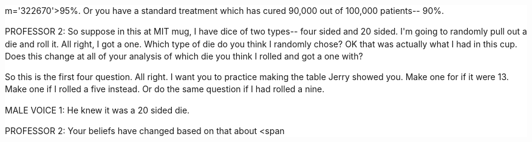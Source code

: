   m='322670'>95%.</span> <span m='324450'>Or</span> <span m='324640'>you</span>
  <span m='324740'>have</span> <span m='324860'>a</span> <span
  m='324910'>standard</span> <span m='325450'>treatment</span> <span
  m='325820'>which</span> <span m='326050'>has</span> <span
  m='326190'>cured</span> <span m='326540'>90,000</span> <span
  m='327480'>out</span> <span m='327630'>of</span> <span
  m='328290'>100,000</span> <span m='329070'>patients--</span> <span
  m='329750'>90%.</span> </p><p><span m='330700'>PROFESSOR 2: So</span> <span
  m='331130'>suppose</span> <span m='332140'>in</span> <span
  m='332350'>this</span> <span m='332560'>at</span> <span m='332790'>MIT</span>
  <span m='333200'>mug,</span> <span m='335520'>I</span> <span
  m='335620'>have</span> <span m='335760'>dice</span> <span m='336070'>of</span>
  <span m='336380'>two</span> <span m='336510'>types--</span> <span
  m='337240'>four</span> <span m='337480'>sided</span> <span
  m='338470'>and</span> <span m='339280'>20</span> <span
  m='339760'>sided.</span> <span m='339890'>I'm going to randomly</span> <span
  m='340300'>pull</span> <span m='340560'>out</span> <span m='340700'>a</span>
  <span m='340760'>die</span> <span m='341220'>and</span> <span
  m='341720'>roll</span> <span m='342192'>it.</span> <span m='343608'>All
  right,</span> <span m='344080'>I</span> <span m='344130'>got</span> <span
  m='344270'>a</span> <span m='344330'>one.</span> <span m='346020'>Which</span>
  <span m='346370'>type</span> <span m='346620'>of</span> <span
  m='346710'>die</span> <span m='346970'>do</span> <span m='347040'>you</span>
  <span m='347140'>think</span> <span m='347480'>I</span> <span
  m='347620'>randomly</span> <span m='348000'>chose?</span> <span
  m='349560'>OK</span> <span m='349820'>that</span> <span m='350010'>was</span>
  <span m='350130'>actually</span> <span m='350460'>what</span> <span
  m='350600'>I</span> <span m='350660'>had</span> <span m='350840'>in</span>
  <span m='350920'>this</span> <span m='351090'>cup.</span> <span
  m='352090'>Does</span> <span m='352240'>this</span> <span
  m='352370'>change</span> <span m='352690'>at</span> <span
  m='352760'>all</span> <span m='353030'>of</span> <span m='353140'>your</span>
  <span m='353250'>analysis</span> <span m='353860'>of</span> <span
  m='354210'>which</span> <span m='354520'>die</span> <span
  m='354760'>you</span> <span m='354900'>think</span> <span m='355090'>I</span>
  <span m='355150'>rolled</span> <span m='355510'>and</span> <span
  m='355690'>got</span> <span m='355820'>a</span> <span m='355860'>one
  with?</span> </p><p><span m='356190'>So</span> <span m='356330'>this</span>
  <span m='356510'>is</span> <span m='356590'>the</span> <span
  m='356670'>first</span> <span m='356900'>four</span> <span
  m='357090'>question.</span> <span m='357770'>All</span> <span
  m='357840'>right.</span> <span m='358140'>I</span> <span
  m='358220'>want</span> <span m='358430'>you</span> <span m='358500'>to</span>
  <span m='358730'>practice</span> <span m='359090'>making</span> <span
  m='359320'>the</span> <span m='359410'>table</span> <span
  m='359710'>Jerry</span> <span m='359900'>showed</span> <span
  m='360190'>you.</span> <span m='361190'>Make</span> <span
  m='361410'>one</span> <span m='361610'>for</span> <span m='361770'>if</span>
  <span m='361870'>it</span> <span m='361930'>were</span> <span
  m='362060'>13.</span> <span m='363120'>Make</span> <span m='363360'>one</span>
  <span m='363500'>if</span> <span m='364550'>I</span> <span m='364850'>rolled
  a</span> <span m='364920'>five</span> <span m='365220'>instead.</span> <span
  m='365730'>Or</span> <span m='366130'>do</span> <span m='366220'>the</span>
  <span m='366310'>same</span> <span m='366530'>question</span> <span
  m='366890'>if</span> <span m='367000'>I had</span> <span
  m='367080'>rolled</span> <span m='367240'>a</span> <span
  m='367360'>nine.</span> </p><p><span m='377300'>MALE VOICE 1: He</span> <span
  m='377740'>knew</span> <span m='377910'>it</span> <span m='378170'>was</span>
  <span m='378300'>a</span> <span m='378370'>20</span> <span
  m='378655'>sided</span> <span m='378940'>die.</span> </p><p><span
  m='380790'>PROFESSOR 2: Your</span> <span m='380940'>beliefs</span> <span
  m='381280'>have</span> <span m='381420'>changed</span> <span
  m='382210'>based</span> <span m='382500'>on</span> <span
  m='382590'>that</span> <span m='382780'>about</span> <span